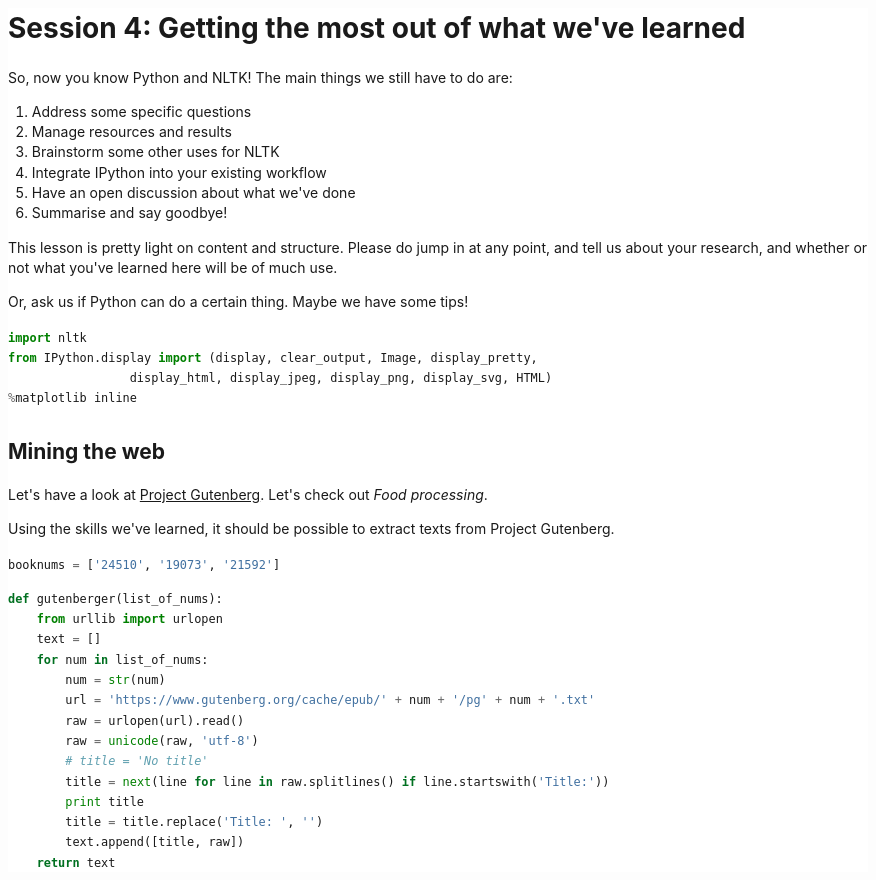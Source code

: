 
# Session 4: Getting the most out of what we've learned

So, now you know Python and NLTK! The main things we still have to do are:

1. Address some specific questions
2. Manage resources and results
3. Brainstorm some other uses for NLTK
4. Integrate IPython into your existing workflow
5. Have an open discussion about what we've done
6. Summarise and say goodbye!

This lesson is pretty light on content and structure. Please do jump in at any
point, and tell us about your research, and whether or not what you've learned
here will be of much use.

Or, ask us if Python can do a certain thing. Maybe we have some tips!

```python
import nltk
from IPython.display import (display, clear_output, Image, display_pretty, 
                 display_html, display_jpeg, display_png, display_svg, HTML)
%matplotlib inline
```

## Mining the web

Let's have a look at [Project
Gutenberg](https://www.gutenberg.org/wiki/Technology_%28Bookshelf%29). Let's
check out *Food processing*.

Using the skills we've learned, it should be possible to extract texts from
Project Gutenberg.

```python
booknums = ['24510', '19073', '21592']
```

```python
def gutenberger(list_of_nums):
    from urllib import urlopen
    text = []
    for num in list_of_nums:
        num = str(num)
        url = 'https://www.gutenberg.org/cache/epub/' + num + '/pg' + num + '.txt'
        raw = urlopen(url).read()
        raw = unicode(raw, 'utf-8')
        # title = 'No title'
        title = next(line for line in raw.splitlines() if line.startswith('Title:'))
        print title
        title = title.replace('Title: ', '')
        text.append([title, raw])
    return text
```
